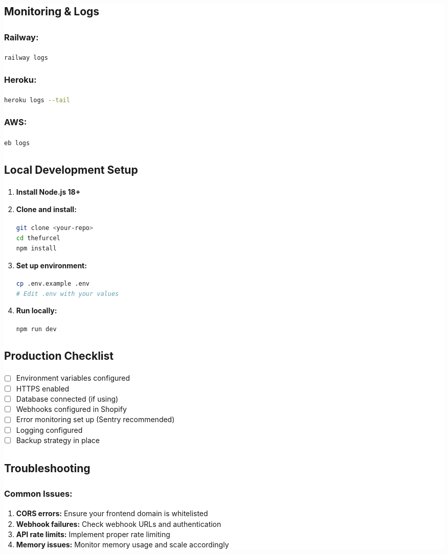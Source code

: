 ## Monitoring & Logs

### Railway:
```bash
railway logs
```

### Heroku:
```bash
heroku logs --tail
```

### AWS:
```bash
eb logs
```

## Local Development Setup

1. **Install Node.js 18+**
2. **Clone and install:**
   ```bash
   git clone <your-repo>
   cd thefurcel
   npm install
   ```

3. **Set up environment:**
   ```bash
   cp .env.example .env
   # Edit .env with your values
   ```

4. **Run locally:**
   ```bash
   npm run dev
   ```

## Production Checklist

- [ ] Environment variables configured
- [ ] HTTPS enabled
- [ ] Database connected (if using)
- [ ] Webhooks configured in Shopify
- [ ] Error monitoring set up (Sentry recommended)
- [ ] Logging configured
- [ ] Backup strategy in place

## Troubleshooting

### Common Issues:
1. **CORS errors:** Ensure your frontend domain is whitelisted
2. **Webhook failures:** Check webhook URLs and authentication
3. **API rate limits:** Implement proper rate limiting
4. **Memory issues:** Monitor memory usage and scale accordingly

